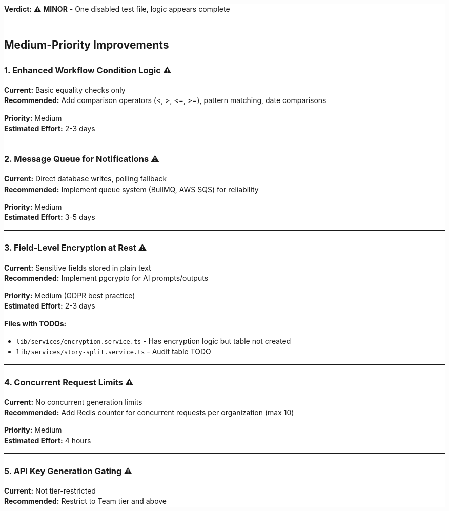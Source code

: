 **Verdict:** ⚠️ **MINOR** - One disabled test file, logic appears complete

---

## Medium-Priority Improvements

### 1. Enhanced Workflow Condition Logic ⚠️

**Current:** Basic equality checks only  
**Recommended:** Add comparison operators (<, >, <=, >=), pattern matching, date comparisons

**Priority:** Medium  
**Estimated Effort:** 2-3 days

---

### 2. Message Queue for Notifications ⚠️

**Current:** Direct database writes, polling fallback  
**Recommended:** Implement queue system (BullMQ, AWS SQS) for reliability

**Priority:** Medium  
**Estimated Effort:** 3-5 days

---

### 3. Field-Level Encryption at Rest ⚠️

**Current:** Sensitive fields stored in plain text  
**Recommended:** Implement pgcrypto for AI prompts/outputs

**Priority:** Medium (GDPR best practice)  
**Estimated Effort:** 2-3 days

**Files with TODOs:**
- `lib/services/encryption.service.ts` - Has encryption logic but table not created
- `lib/services/story-split.service.ts` - Audit table TODO

---

### 4. Concurrent Request Limits ⚠️

**Current:** No concurrent generation limits  
**Recommended:** Add Redis counter for concurrent requests per organization (max 10)

**Priority:** Medium  
**Estimated Effort:** 4 hours

---

### 5. API Key Generation Gating ⚠️

**Current:** Not tier-restricted  
**Recommended:** Restrict to Team tier and above
